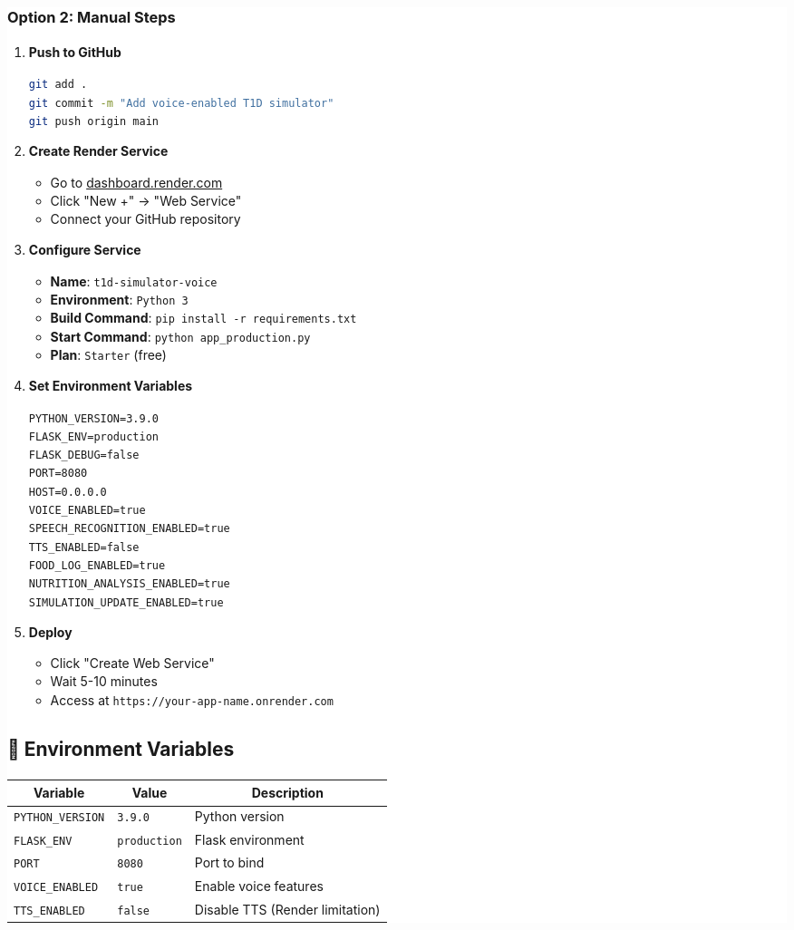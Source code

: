 ### Option 2: Manual Steps

1. **Push to GitHub**
   ```bash
   git add .
   git commit -m "Add voice-enabled T1D simulator"
   git push origin main
   ```

2. **Create Render Service**
   - Go to [dashboard.render.com](https://dashboard.render.com)
   - Click "New +" → "Web Service"
   - Connect your GitHub repository

3. **Configure Service**
   - **Name**: `t1d-simulator-voice`
   - **Environment**: `Python 3`
   - **Build Command**: `pip install -r requirements.txt`
   - **Start Command**: `python app_production.py`
   - **Plan**: `Starter` (free)

4. **Set Environment Variables**
   ```
   PYTHON_VERSION=3.9.0
   FLASK_ENV=production
   FLASK_DEBUG=false
   PORT=8080
   HOST=0.0.0.0
   VOICE_ENABLED=true
   SPEECH_RECOGNITION_ENABLED=true
   TTS_ENABLED=false
   FOOD_LOG_ENABLED=true
   NUTRITION_ANALYSIS_ENABLED=true
   SIMULATION_UPDATE_ENABLED=true
   ```

5. **Deploy**
   - Click "Create Web Service"
   - Wait 5-10 minutes
   - Access at `https://your-app-name.onrender.com`

## 🔧 Environment Variables

| Variable | Value | Description |
|----------|-------|-------------|
| `PYTHON_VERSION` | `3.9.0` | Python version |
| `FLASK_ENV` | `production` | Flask environment |
| `PORT` | `8080` | Port to bind |
| `VOICE_ENABLED` | `true` | Enable voice features |
| `TTS_ENABLED` | `false` | Disable TTS (Render limitation) |

